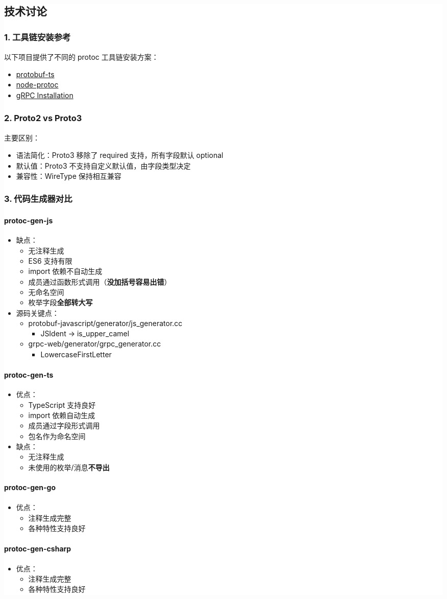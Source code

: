 ## 技术讨论

### 1. 工具链安装参考
以下项目提供了不同的 protoc 工具链安装方案：
- [protobuf-ts](https://github.com/timostamm/protobuf-ts)
- [node-protoc](https://github.com/YePpHa/node-protoc)
- [gRPC Installation](https://grpc.io/blog/installation/)

### 2. Proto2 vs Proto3
主要区别：
- 语法简化：Proto3 移除了 required 支持，所有字段默认 optional
- 默认值：Proto3 不支持自定义默认值，由字段类型决定
- 兼容性：WireType 保持相互兼容

### 3. 代码生成器对比

#### protoc-gen-js
- 缺点：
  - 无注释生成
  - ES6 支持有限
  - import 依赖不自动生成
  - 成员通过函数形式调用（**没加括号容易出错**）
  - 无命名空间
  - 枚举字段**全部转大写**
- 源码关键点：
  - protobuf-javascript/generator/js_generator.cc
    - JSIdent -> is_upper_camel
  - grpc-web/generator/grpc_generator.cc
    - LowercaseFirstLetter

#### protoc-gen-ts
- 优点：
  - TypeScript 支持良好
  - import 依赖自动生成
  - 成员通过字段形式调用
  - 包名作为命名空间
- 缺点：
  - 无注释生成
  - 未使用的枚举/消息**不导出**

#### protoc-gen-go
- 优点：
  - 注释生成完整
  - 各种特性支持良好

#### protoc-gen-csharp
- 优点：
  - 注释生成完整
  - 各种特性支持良好
